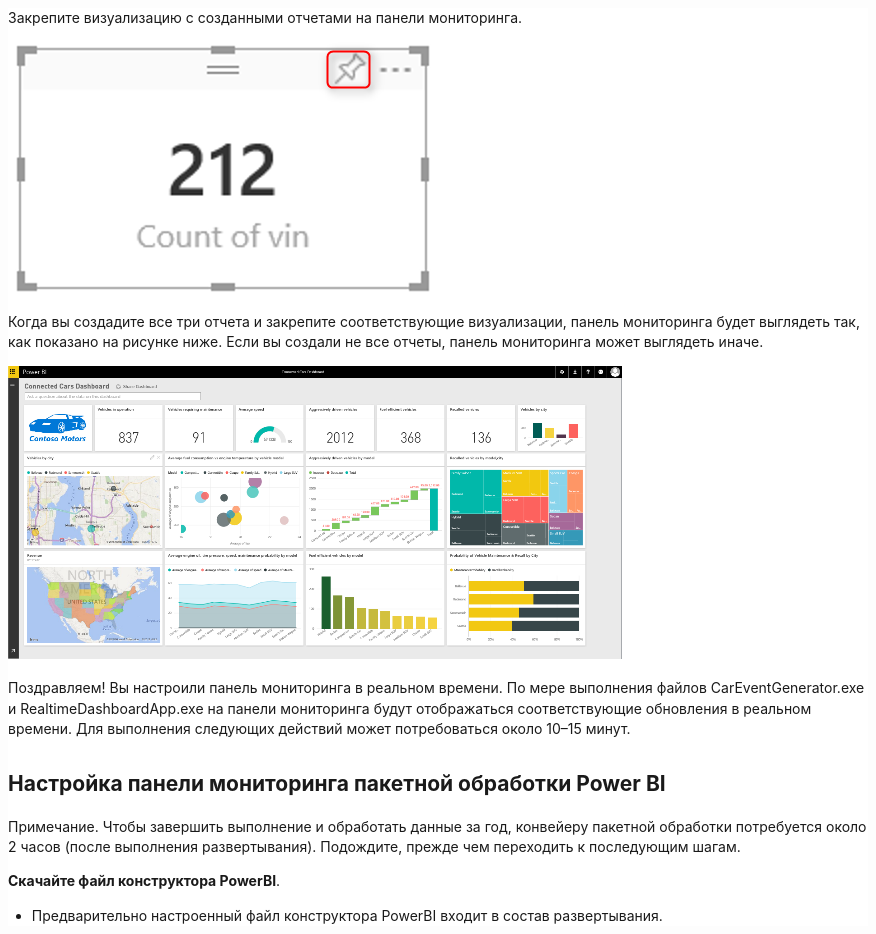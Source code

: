Закрепите визуализацию с созданными отчетами на панели мониторинга.
 
![Подключенные автомобили — панель мониторинга](./media/cortana-analytics-playbook-vehicle-telemetry-powerbi-dashboard/connected-cars-3.6.png)

Когда вы создадите все три отчета и закрепите соответствующие визуализации, панель мониторинга будет выглядеть так, как показано на рисунке ниже. Если вы создали не все отчеты, панель мониторинга может выглядеть иначе.

![Подключенные автомобили — панель мониторинга](./media/cortana-analytics-playbook-vehicle-telemetry-powerbi-dashboard/connected-cars-4.0.png)

Поздравляем! Вы настроили панель мониторинга в реальном времени. По мере выполнения файлов CarEventGenerator.exe и RealtimeDashboardApp.exe на панели мониторинга будут отображаться соответствующие обновления в реальном времени. Для выполнения следующих действий может потребоваться около 10–15 минут.
 
##  Настройка панели мониторинга пакетной обработки Power BI

Примечание. Чтобы завершить выполнение и обработать данные за год, конвейеру пакетной обработки потребуется около 2 часов (после выполнения развертывания). Подождите, прежде чем переходить к последующим шагам.

**Скачайте файл конструктора PowerBI**.
-	Предварительно настроенный файл конструктора PowerBI входит в состав развертывания.